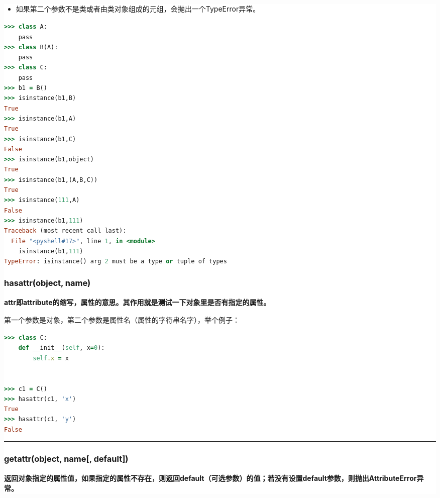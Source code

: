 - 如果第二个参数不是类或者由类对象组成的元组，会抛出一个TypeError异常。

```ruby
>>> class A:
    pass
>>> class B(A):
    pass
>>> class C:
    pass
>>> b1 = B()
>>> isinstance(b1,B)
True
>>> isinstance(b1,A)
True
>>> isinstance(b1,C)
False
>>> isinstance(b1,object)
True
>>> isinstance(b1,(A,B,C))
True
>>> isinstance(111,A)
False
>>> isinstance(b1,111)
Traceback (most recent call last):
  File "<pyshell#17>", line 1, in <module>
    isinstance(b1,111)
TypeError: isinstance() arg 2 must be a type or tuple of types
```

### hasattr(object, name)

**attr即attribute的缩写，属性的意思。其作用就是测试一下对象里是否有指定的属性。**

第一个参数是对象，第二个参数是属性名（属性的字符串名字），举个例子：

```ruby
>>> class C:
    def __init__(self, x=0):
        self.x = x

        
>>> c1 = C()
>>> hasattr(c1, 'x')
True
>>> hasattr(c1, 'y')
False
```

------

### getattr(object, name[, default])

**返回对象指定的属性值，如果指定的属性不存在，则返回default（可选参数）的值；若没有设置default参数，则抛出AttributeError异常。**
